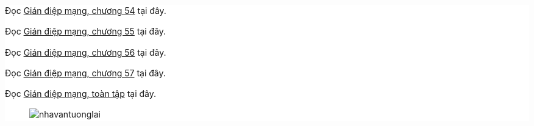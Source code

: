 Đọc [Gián điệp mạng, chương 54](https://nhavantuonglai.com/article/gian-diep-mang-chuong-54) tại đây.

Đọc [Gián điệp mạng, chương 55](https://nhavantuonglai.com/article/gian-diep-mang-chuong-55) tại đây.

Đọc [Gián điệp mạng, chương 56](https://nhavantuonglai.com/article/gian-diep-mang-chuong-56) tại đây.

Đọc [Gián điệp mạng, chương 57](https://nhavantuonglai.com/article/gian-diep-mang-chuong-57) tại đây.

Đọc [Gián điệp mạng, toàn tập](https://banmaixanh.vercel.app/ebook/gian-diep-mang.pdf) tại đây.

<figure><img src="https://banmaixanh.vercel.app/image/cover/001-122.jpg" alt="nhavantuonglai" title="nhavantuonglai" height=100% width=100%><figcaption><p></p></figcaption></figure>